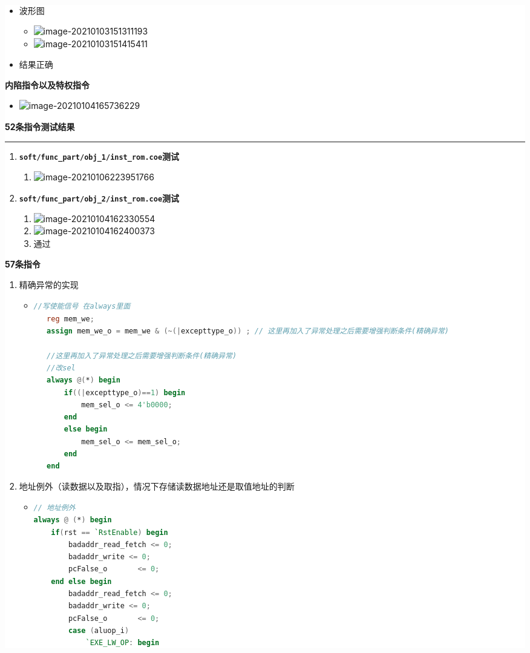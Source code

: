 * 波形图

  * ![image-20210103151311193](C:\Users\ASUS\AppData\Roaming\Typora\typora-user-images\image-20210103151311193.png)
  * ![image-20210103151415411](C:\Users\ASUS\AppData\Roaming\Typora\typora-user-images\image-20210103151415411.png)

* 结果正确



**内陷指令以及特权指令**

* ![image-20210104165736229](C:\Users\ASUS\AppData\Roaming\Typora\typora-user-images\image-20210104165736229.png)

**52条指令测试结果**

***

1. **`soft/func_part/obj_1/inst_rom.coe`测试**

   1. ![image-20210106223951766](C:\Users\ASUS\AppData\Roaming\Typora\typora-user-images\image-20210106223951766.png)

      

2. **`soft/func_part/obj_2/inst_rom.coe`测试**

   1. ![image-20210104162330554](C:\Users\ASUS\AppData\Roaming\Typora\typora-user-images\image-20210104162330554.png)
   2. ![image-20210104162400373](C:\Users\ASUS\AppData\Roaming\Typora\typora-user-images\image-20210104162400373.png)
   3. 通过



**57条指令**

1. 精确异常的实现

   * ```verilog
     //写使能信号 在always里面 
     	reg mem_we;
     	assign mem_we_o = mem_we & (~(|excepttype_o)) ; // 这里再加入了异常处理之后需要增强判断条件(精确异常)
     
     	//这里再加入了异常处理之后需要增强判断条件(精确异常)
     	//改sel
     	always @(*) begin
     		if((|excepttype_o)==1) begin
     			mem_sel_o <= 4'b0000;
     		end
     		else begin
     			mem_sel_o <= mem_sel_o;
     		end
     	end
     ```

2. 地址例外（读数据以及取指），情况下存储读数据地址还是取值地址的判断

   * ```verilog
     // 地址例外
     always @ (*) begin
         if(rst == `RstEnable) begin
             badaddr_read_fetch <= 0;
             badaddr_write <= 0;
             pcFalse_o       <= 0;
         end else begin
             badaddr_read_fetch <= 0;
             badaddr_write <= 0;
             pcFalse_o       <= 0;
             case (aluop_i)
                 `EXE_LW_OP: begin